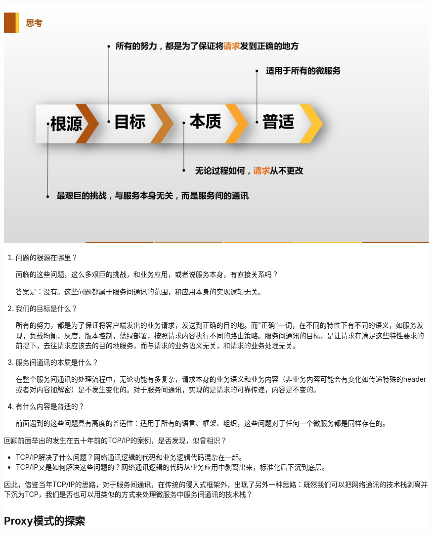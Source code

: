 ![](images/qcon-ppt-20.jpg)

1. 问题的根源在哪里？

	面临的这些问题，这么多艰巨的挑战，和业务应用，或者说服务本身，有直接关系吗？

	答案是：没有。这些问题都属于服务间通讯的范围，和应用本身的实现逻辑无关。

2. 我们的目标是什么？

	所有的努力，都是为了保证将客户端发出的业务请求，发送到正确的目的地。而"正确"一词，在不同的特性下有不同的语义，如服务发现，负载均衡，灰度，版本控制，蓝绿部署，按照请求内容执行不同的路由策略。服务间通讯的目标，是让请求在满足这些特性要求的前提下，去往请求应该去的目的地服务，而与请求的业务语义无关，和请求的业务处理无关。

3. 服务间通讯的本质是什么？

	在整个服务间通讯的处理流程中，无论功能有多复杂，请求本身的业务语义和业务内容（非业务内容可能会有变化如传递特殊的header或者对内容加解密）是不发生变化的。对于服务间通讯，实现的是请求的可靠传递，内容是不变的。

4. 有什么内容是普适的？

	前面遇到的这些问题具有高度的普适性：适用于所有的语言、框架、组织，这些问题对于任何一个微服务都是同样存在的。

回顾前面举出的发生在五十年前的TCP/IP的案例，是否发现，似曾相识？

- TCP/IP解决了什么问题？网络通讯逻辑的代码和业务逻辑代码混杂在一起。
- TCP/IP又是如何解决这些问题的？网络通讯逻辑的代码从业务应用中剥离出来，标准化后下沉到底层。

因此，借鉴当年TCP/IP的思路，对于服务间通讯，在传统的侵入式框架外，出现了另外一种思路：既然我们可以把网络通讯的技术栈剥离并下沉为TCP，我们是否也可以用类似的方式来处理微服务中服务间通讯的技术栈？

## Proxy模式的探索
